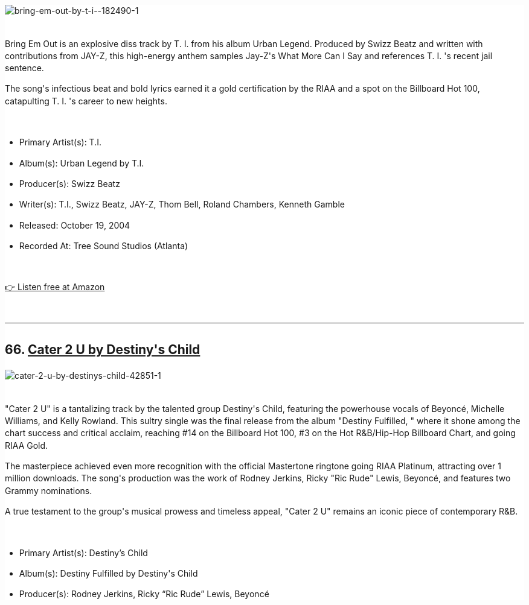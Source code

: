 <div class="image"><img alt="bring-em-out-by-t-i--182490-1" height="540" src="https://imagedelivery.net/XRNHhJkVKCwA1q8dBxfEtw/bring-em-out-by-t-i--182490-1/h=540,fit=pad,background=black"/></div>

<br>

Bring Em Out is an explosive diss track by T. I. from his album Urban Legend. Produced by Swizz Beatz and written with contributions from JAY-Z, this high-energy anthem samples Jay-Z's What More Can I Say and references T. I. 's recent jail sentence.

The song's infectious beat and bold lyrics earned it a gold certification by the RIAA and a spot on the Billboard Hot 100, catapulting T. I. 's career to new heights.

<br>

- Primary Artist(s): T.I.

- Album(s): Urban Legend by T.I.

- Producer(s): Swizz Beatz

- Writer(s): T.I., Swizz Beatz, JAY-Z, Thom Bell, Roland Chambers, Kenneth Gamble

- Released: October 19, 2004

- Recorded At: Tree Sound Studios (Atlanta)

<br>

[👉 Listen free at Amazon](https://serp.ly/amazonprime)

<br>

<hr>

## 66. [Cater 2 U by Destiny's Child](https://serp.ly/amazon/Cater+2+U+by%C2%A0Destiny%27s%C2%A0Child?i=digital-music)

<div class="image"><img alt="cater-2-u-by-destinys-child-42851-1" height="540" src="https://imagedelivery.net/XRNHhJkVKCwA1q8dBxfEtw/cater-2-u-by-destinys-child-42851-1/h=540,fit=pad,background=black"/></div>

<br>

"Cater 2 U" is a tantalizing track by the talented group Destiny's Child, featuring the powerhouse vocals of Beyoncé, Michelle Williams, and Kelly Rowland. This sultry single was the final release from the album "Destiny Fulfilled, " where it shone among the chart success and critical acclaim, reaching #14 on the Billboard Hot 100, #3 on the Hot R&B/Hip-Hop Billboard Chart, and going RIAA Gold.

The masterpiece achieved even more recognition with the official Mastertone ringtone going RIAA Platinum, attracting over 1 million downloads. The song's production was the work of Rodney Jerkins, Ricky "Ric Rude" Lewis, Beyoncé, and features two Grammy nominations.

A true testament to the group's musical prowess and timeless appeal, "Cater 2 U" remains an iconic piece of contemporary R&B.

<br>

- Primary Artist(s): Destiny’s Child

- Album(s): Destiny Fulfilled by Destiny's Child

- Producer(s): Rodney Jerkins, Ricky “Ric Rude” Lewis, Beyoncé
